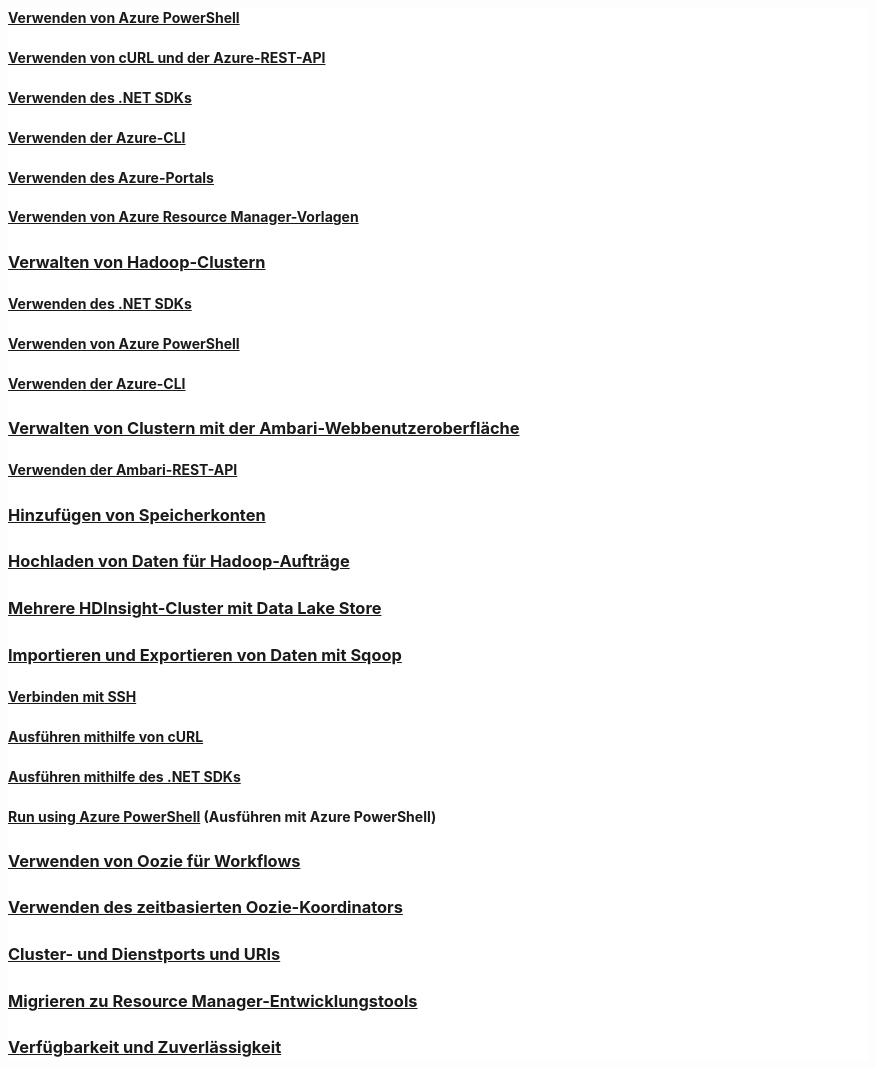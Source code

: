 #### [Verwenden von Azure PowerShell](hdinsight-hadoop-create-linux-clusters-azure-powershell.md)
#### [Verwenden von cURL und der Azure-REST-API](hdinsight-hadoop-create-linux-clusters-curl-rest.md)
#### [Verwenden des .NET SDKs](hdinsight-hadoop-create-linux-clusters-dotnet-sdk.md)
#### [Verwenden der Azure-CLI](hdinsight-hadoop-create-linux-clusters-azure-cli.md)
#### [Verwenden des Azure-Portals](hdinsight-hadoop-create-linux-clusters-portal.md)
#### [Verwenden von Azure Resource Manager-Vorlagen](hdinsight-hadoop-create-linux-clusters-arm-templates.md)
### [Verwalten von Hadoop-Clustern](hdinsight-administer-use-portal-linux.md)
#### [Verwenden des .NET SDKs](hdinsight-administer-use-dotnet-sdk.md)
#### [Verwenden von Azure PowerShell](hdinsight-administer-use-powershell.md)
#### [Verwenden der Azure-CLI](hdinsight-administer-use-command-line.md)
### [Verwalten von Clustern mit der Ambari-Webbenutzeroberfläche](hdinsight-hadoop-manage-ambari.md)
#### [Verwenden der Ambari-REST-API](hdinsight-hadoop-manage-ambari-rest-api.md)
### [Hinzufügen von Speicherkonten](hdinsight-hadoop-add-storage.md)
### [Hochladen von Daten für Hadoop-Aufträge](hdinsight-upload-data.md)
### [Mehrere HDInsight-Cluster mit Data Lake Store](hdinsight-multiple-clusters-data-lake-store.md)
### [Importieren und Exportieren von Daten mit Sqoop](hdinsight-use-sqoop.md)
#### [Verbinden mit SSH](hdinsight-use-sqoop-mac-linux.md)
#### [Ausführen mithilfe von cURL](hdinsight-hadoop-use-sqoop-curl.md)
#### [Ausführen mithilfe des .NET SDKs](hdinsight-hadoop-use-sqoop-dotnet-sdk.md)
#### [Run using Azure PowerShell](hdinsight-hadoop-use-sqoop-powershell.md) (Ausführen mit Azure PowerShell)
### [Verwenden von Oozie für Workflows](hdinsight-use-oozie-linux-mac.md)
### [Verwenden des zeitbasierten Oozie-Koordinators](hdinsight-use-oozie-coordinator-time.md)
### [Cluster- und Dienstports und URIs](hdinsight-hadoop-port-settings-for-services.md)
### [Migrieren zu Resource Manager-Entwicklungstools](hdinsight-hadoop-development-using-azure-resource-manager.md)
### [Verfügbarkeit und Zuverlässigkeit](hdinsight-high-availability-linux.md)